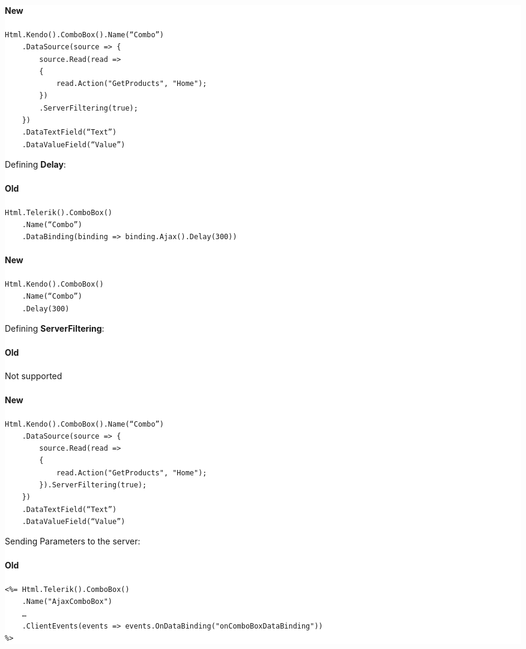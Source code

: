 #### New
 
    Html.Kendo().ComboBox().Name(“Combo”)
        .DataSource(source => {
            source.Read(read =>
            {
                read.Action("GetProducts", "Home");
            })
            .ServerFiltering(true);
        })
        .DataTextField(“Text”)
        .DataValueField(“Value”)
 
Defining **Delay**:
 
#### Old
 
    Html.Telerik().ComboBox()
        .Name(“Combo”)
        .DataBinding(binding => binding.Ajax().Delay(300))
 
#### New
 
    Html.Kendo().ComboBox()
        .Name(“Combo”)
        .Delay(300)
     
Defining **ServerFiltering**:
 
#### Old

Not supported
 
#### New
 
    Html.Kendo().ComboBox().Name(“Combo”)
        .DataSource(source => {
            source.Read(read =>
            {
                read.Action("GetProducts", "Home");
            }).ServerFiltering(true);
        })
        .DataTextField(“Text”)
        .DataValueField(“Value”)
     
Sending Parameters to the server:
 
#### Old

    <%= Html.Telerik().ComboBox()
        .Name("AjaxComboBox")
        …
        .ClientEvents(events => events.OnDataBinding("onComboBoxDataBinding"))
    %>
